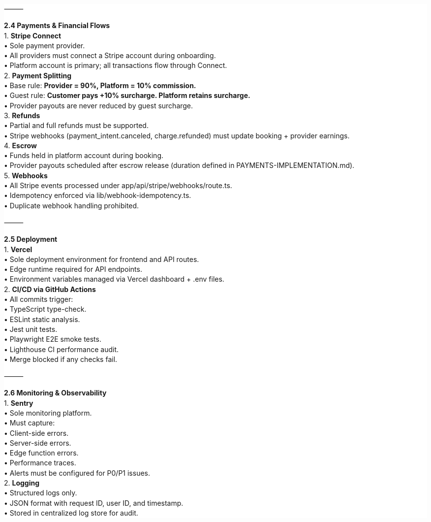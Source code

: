 ⸻  
  
**2.4 Payments & Financial Flows**  
	1.	**Stripe Connect**  
	•	Sole payment provider.  
	•	All providers must connect a Stripe account during onboarding.  
	•	Platform account is primary; all transactions flow through Connect.  
	2.	**Payment Splitting**  
	•	Base rule: **Provider = 90%, Platform = 10% commission.**  
	•	Guest rule: **Customer pays +10% surcharge. Platform retains surcharge.**  
	•	Provider payouts are never reduced by guest surcharge.  
	3.	**Refunds**  
	•	Partial and full refunds must be supported.  
	•	Stripe webhooks (payment_intent.canceled, charge.refunded) must update booking + provider earnings.  
	4.	**Escrow**  
	•	Funds held in platform account during booking.  
	•	Provider payouts scheduled after escrow release (duration defined in PAYMENTS-IMPLEMENTATION.md).  
	5.	**Webhooks**  
	•	All Stripe events processed under app/api/stripe/webhooks/route.ts.  
	•	Idempotency enforced via lib/webhook-idempotency.ts.  
	•	Duplicate webhook handling prohibited.  
  
⸻  
  
**2.5 Deployment**  
	1.	**Vercel**  
	•	Sole deployment environment for frontend and API routes.  
	•	Edge runtime required for API endpoints.  
	•	Environment variables managed via Vercel dashboard + .env files.  
	2.	**CI/CD via GitHub Actions**  
	•	All commits trigger:  
	•	TypeScript type-check.  
	•	ESLint static analysis.  
	•	Jest unit tests.  
	•	Playwright E2E smoke tests.  
	•	Lighthouse CI performance audit.  
	•	Merge blocked if any checks fail.  
  
⸻  
  
**2.6 Monitoring & Observability**  
	1.	**Sentry**  
	•	Sole monitoring platform.  
	•	Must capture:  
	•	Client-side errors.  
	•	Server-side errors.  
	•	Edge function errors.  
	•	Performance traces.  
	•	Alerts must be configured for P0/P1 issues.  
	2.	**Logging**  
	•	Structured logs only.  
	•	JSON format with request ID, user ID, and timestamp.  
	•	Stored in centralized log store for audit.  
  